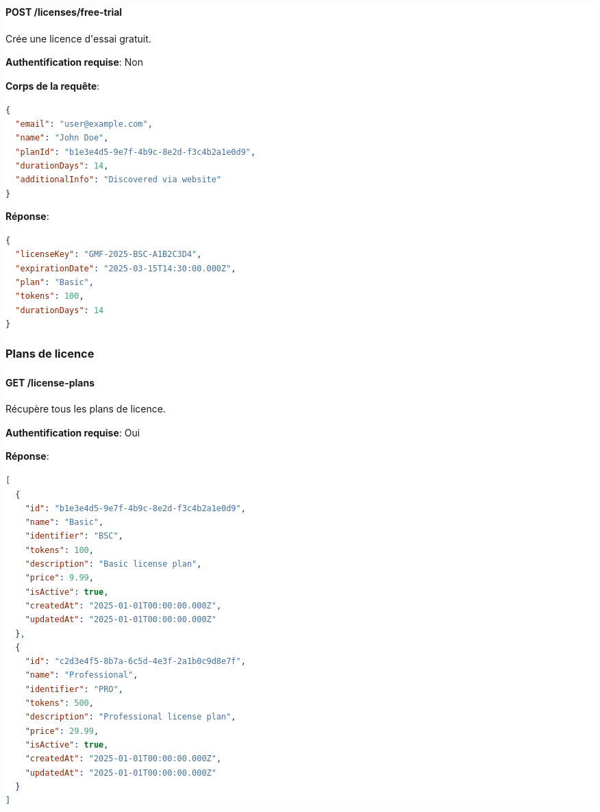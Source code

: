 #### POST /licenses/free-trial

Crée une licence d'essai gratuit.

**Authentification requise**: Non

**Corps de la requête**:
```json
{
  "email": "user@example.com",
  "name": "John Doe",
  "planId": "b1e3e4d5-9e7f-4b9c-8e2d-f3c4b2a1e0d9",
  "durationDays": 14,
  "additionalInfo": "Discovered via website"
}
```

**Réponse**:
```json
{
  "licenseKey": "GMF-2025-BSC-A1B2C3D4",
  "expirationDate": "2025-03-15T14:30:00.000Z",
  "plan": "Basic",
  "tokens": 100,
  "durationDays": 14
}
```

### Plans de licence

#### GET /license-plans

Récupère tous les plans de licence.

**Authentification requise**: Oui

**Réponse**:
```json
[
  {
    "id": "b1e3e4d5-9e7f-4b9c-8e2d-f3c4b2a1e0d9",
    "name": "Basic",
    "identifier": "BSC",
    "tokens": 100,
    "description": "Basic license plan",
    "price": 9.99,
    "isActive": true,
    "createdAt": "2025-01-01T00:00:00.000Z",
    "updatedAt": "2025-01-01T00:00:00.000Z"
  },
  {
    "id": "c2d3e4f5-8b7a-6c5d-4e3f-2a1b0c9d8e7f",
    "name": "Professional",
    "identifier": "PRO",
    "tokens": 500,
    "description": "Professional license plan",
    "price": 29.99,
    "isActive": true,
    "createdAt": "2025-01-01T00:00:00.000Z",
    "updatedAt": "2025-01-01T00:00:00.000Z"
  }
]
```
